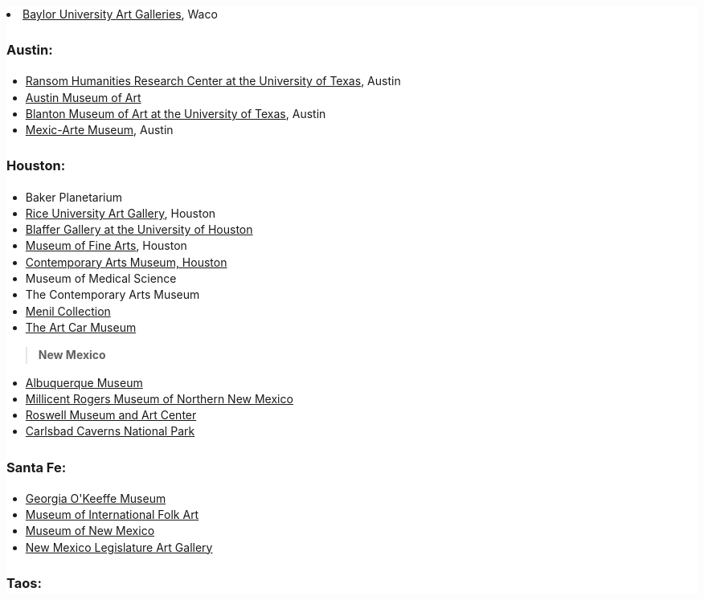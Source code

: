 <li><a target="_blank" href="http://www.baylor.edu/Art/index.php?id=5310">Baylor University Art Galleries</a>, Waco</li>
</ul>

### Austin:

<ul>
<li><a target="_blank" href="http://www.hrc.utexas.edu/">Ransom Humanities Research Center at the University of Texas</a>, Austin</li>
<li><a target="_blank" href="http://www.amoa.org/">Austin Museum of Art</a></li>
<li><a target="_blank" href="http://www.utexas.edu/cofa/bma/">Blanton Museum of Art at the University of Texas</a>, Austin</li>
<li><a target="_blank" href="http://www.main.org/mexic-arte/">Mexic-Arte Museum</a>, Austin</li>
</ul>

### Houston:

<ul>
<li> Baker Planetarium</li>
<li><a target="_blank" href="http://www.ricegallery.org/">Rice University Art Gallery</a>, Houston</li>
<li><a target="_blank" href="http://www.hfac.uh.edu/blaffer/">Blaffer Gallery at the University of Houston</a></li>
<li><a target="_blank" href="http://mfah.org/">Museum of Fine Arts</strong></a>, Houston</li>
<li><a target="_blank" href="http://www.camh.org/">Contemporary Arts Museum, Houston</a></li>
<li> Museum of Medical Science</li>
<li> The Contemporary Arts Museum</li>
<li><a target="_blank" href="http://www.menil.org/">Menil Collection</a></li>
<li><a target="_blank" href="http://www.artcarmuseum.com/">The Art Car Museum</a></li>
</ul>


<a name="NM"></a>

> <strong> New Mexico </strong>

<ul>
<li><a target="_blank" href="http://www.cabq.gov/museum/">Albuquerque Museum</a></li>
<li><a target="_blank" href="http://www.millicentrogers.org/">Millicent Rogers Museum of Northern New Mexico</a></li>
<li><a target="_blank" href="http://www.roswellmuseum.org/">Roswell Museum and Art Center</a></li>
<li><a target="_blank" href="https://www.nps.gov/CAVE/">Carlsbad Caverns National Park</a></li>
</ul>

### Santa Fe:

<ul>
<li><a target="_blank" href="http://www.okeeffemuseum.org/">Georgia O'Keeffe Museum</a></li>
<li><a target="_blank" href="http://www.moifa.org/">Museum of International Folk Art</a></li>
<li><a target="_blank" href="http://www.museumofnewmexico.org/">Museum of New Mexico</a></li>
<li><a target="_blank" href="http://www.nmlegis.gov/">New Mexico Legislature Art Gallery</a></li>
</ul>

### Taos:
